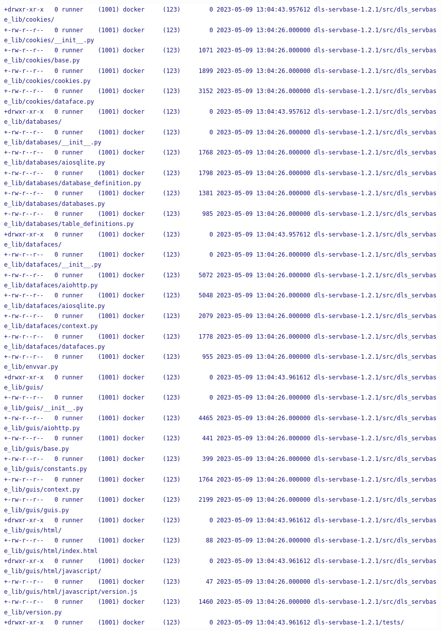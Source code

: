 ```diff
+drwxr-xr-x   0 runner    (1001) docker     (123)        0 2023-05-09 13:04:43.957612 dls-servbase-1.2.1/src/dls_servbase_lib/cookies/
+-rw-r--r--   0 runner    (1001) docker     (123)        0 2023-05-09 13:04:26.000000 dls-servbase-1.2.1/src/dls_servbase_lib/cookies/__init__.py
+-rw-r--r--   0 runner    (1001) docker     (123)     1071 2023-05-09 13:04:26.000000 dls-servbase-1.2.1/src/dls_servbase_lib/cookies/base.py
+-rw-r--r--   0 runner    (1001) docker     (123)     1899 2023-05-09 13:04:26.000000 dls-servbase-1.2.1/src/dls_servbase_lib/cookies/cookies.py
+-rw-r--r--   0 runner    (1001) docker     (123)     3152 2023-05-09 13:04:26.000000 dls-servbase-1.2.1/src/dls_servbase_lib/cookies/dataface.py
+drwxr-xr-x   0 runner    (1001) docker     (123)        0 2023-05-09 13:04:43.957612 dls-servbase-1.2.1/src/dls_servbase_lib/databases/
+-rw-r--r--   0 runner    (1001) docker     (123)        0 2023-05-09 13:04:26.000000 dls-servbase-1.2.1/src/dls_servbase_lib/databases/__init__.py
+-rw-r--r--   0 runner    (1001) docker     (123)     1768 2023-05-09 13:04:26.000000 dls-servbase-1.2.1/src/dls_servbase_lib/databases/aiosqlite.py
+-rw-r--r--   0 runner    (1001) docker     (123)     1798 2023-05-09 13:04:26.000000 dls-servbase-1.2.1/src/dls_servbase_lib/databases/database_definition.py
+-rw-r--r--   0 runner    (1001) docker     (123)     1381 2023-05-09 13:04:26.000000 dls-servbase-1.2.1/src/dls_servbase_lib/databases/databases.py
+-rw-r--r--   0 runner    (1001) docker     (123)      985 2023-05-09 13:04:26.000000 dls-servbase-1.2.1/src/dls_servbase_lib/databases/table_definitions.py
+drwxr-xr-x   0 runner    (1001) docker     (123)        0 2023-05-09 13:04:43.957612 dls-servbase-1.2.1/src/dls_servbase_lib/datafaces/
+-rw-r--r--   0 runner    (1001) docker     (123)        0 2023-05-09 13:04:26.000000 dls-servbase-1.2.1/src/dls_servbase_lib/datafaces/__init__.py
+-rw-r--r--   0 runner    (1001) docker     (123)     5072 2023-05-09 13:04:26.000000 dls-servbase-1.2.1/src/dls_servbase_lib/datafaces/aiohttp.py
+-rw-r--r--   0 runner    (1001) docker     (123)     5048 2023-05-09 13:04:26.000000 dls-servbase-1.2.1/src/dls_servbase_lib/datafaces/aiosqlite.py
+-rw-r--r--   0 runner    (1001) docker     (123)     2079 2023-05-09 13:04:26.000000 dls-servbase-1.2.1/src/dls_servbase_lib/datafaces/context.py
+-rw-r--r--   0 runner    (1001) docker     (123)     1778 2023-05-09 13:04:26.000000 dls-servbase-1.2.1/src/dls_servbase_lib/datafaces/datafaces.py
+-rw-r--r--   0 runner    (1001) docker     (123)      955 2023-05-09 13:04:26.000000 dls-servbase-1.2.1/src/dls_servbase_lib/envvar.py
+drwxr-xr-x   0 runner    (1001) docker     (123)        0 2023-05-09 13:04:43.961612 dls-servbase-1.2.1/src/dls_servbase_lib/guis/
+-rw-r--r--   0 runner    (1001) docker     (123)        0 2023-05-09 13:04:26.000000 dls-servbase-1.2.1/src/dls_servbase_lib/guis/__init__.py
+-rw-r--r--   0 runner    (1001) docker     (123)     4465 2023-05-09 13:04:26.000000 dls-servbase-1.2.1/src/dls_servbase_lib/guis/aiohttp.py
+-rw-r--r--   0 runner    (1001) docker     (123)      441 2023-05-09 13:04:26.000000 dls-servbase-1.2.1/src/dls_servbase_lib/guis/base.py
+-rw-r--r--   0 runner    (1001) docker     (123)      399 2023-05-09 13:04:26.000000 dls-servbase-1.2.1/src/dls_servbase_lib/guis/constants.py
+-rw-r--r--   0 runner    (1001) docker     (123)     1764 2023-05-09 13:04:26.000000 dls-servbase-1.2.1/src/dls_servbase_lib/guis/context.py
+-rw-r--r--   0 runner    (1001) docker     (123)     2199 2023-05-09 13:04:26.000000 dls-servbase-1.2.1/src/dls_servbase_lib/guis/guis.py
+drwxr-xr-x   0 runner    (1001) docker     (123)        0 2023-05-09 13:04:43.961612 dls-servbase-1.2.1/src/dls_servbase_lib/guis/html/
+-rw-r--r--   0 runner    (1001) docker     (123)       88 2023-05-09 13:04:26.000000 dls-servbase-1.2.1/src/dls_servbase_lib/guis/html/index.html
+drwxr-xr-x   0 runner    (1001) docker     (123)        0 2023-05-09 13:04:43.961612 dls-servbase-1.2.1/src/dls_servbase_lib/guis/html/javascript/
+-rw-r--r--   0 runner    (1001) docker     (123)       47 2023-05-09 13:04:26.000000 dls-servbase-1.2.1/src/dls_servbase_lib/guis/html/javascript/version.js
+-rw-r--r--   0 runner    (1001) docker     (123)     1460 2023-05-09 13:04:26.000000 dls-servbase-1.2.1/src/dls_servbase_lib/version.py
+drwxr-xr-x   0 runner    (1001) docker     (123)        0 2023-05-09 13:04:43.961612 dls-servbase-1.2.1/tests/
```